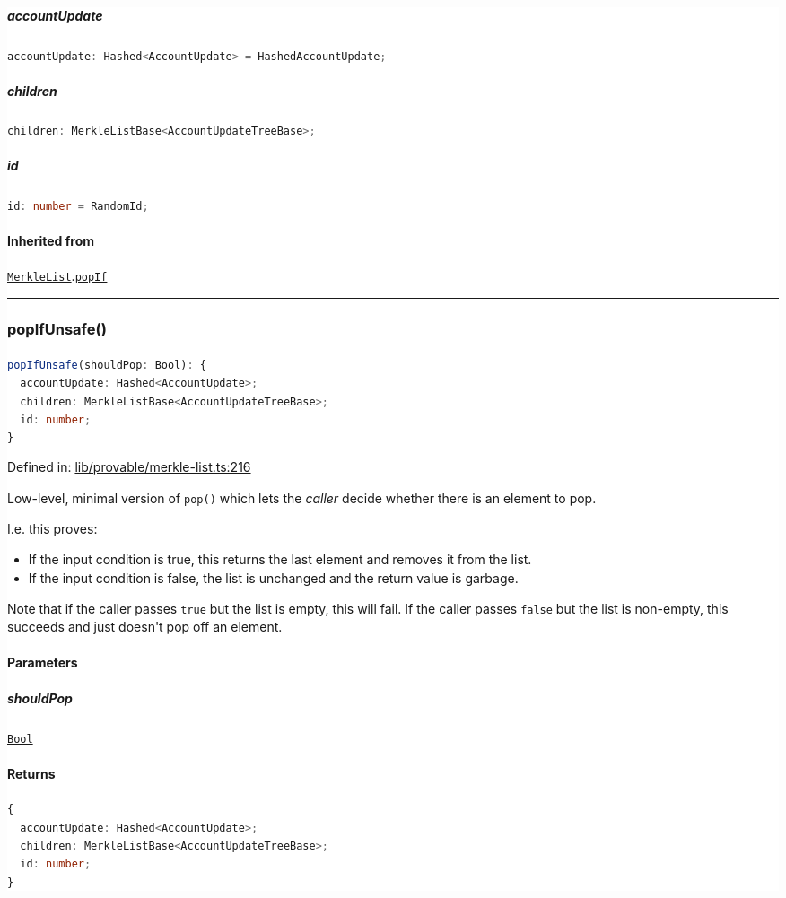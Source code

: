 ##### accountUpdate

```ts
accountUpdate: Hashed<AccountUpdate> = HashedAccountUpdate;
```

##### children

```ts
children: MerkleListBase<AccountUpdateTreeBase>;
```

##### id

```ts
id: number = RandomId;
```

#### Inherited from

[`MerkleList`](MerkleList.md).[`popIf`](MerkleList.md#popif)

***

### popIfUnsafe()

```ts
popIfUnsafe(shouldPop: Bool): {
  accountUpdate: Hashed<AccountUpdate>;
  children: MerkleListBase<AccountUpdateTreeBase>;
  id: number;
}
```

Defined in: [lib/provable/merkle-list.ts:216](https://github.com/o1-labs/o1js/blob/89b7d1522af805d6d4c45a96d7a9cbc29a457aec/src/lib/provable/merkle-list.ts#L216)

Low-level, minimal version of `pop()` which lets the _caller_ decide whether there is an element to pop.

I.e. this proves:
- If the input condition is true, this returns the last element and removes it from the list.
- If the input condition is false, the list is unchanged and the return value is garbage.

Note that if the caller passes `true` but the list is empty, this will fail.
If the caller passes `false` but the list is non-empty, this succeeds and just doesn't pop off an element.

#### Parameters

##### shouldPop

[`Bool`](Bool.md)

#### Returns

```ts
{
  accountUpdate: Hashed<AccountUpdate>;
  children: MerkleListBase<AccountUpdateTreeBase>;
  id: number;
}
```
